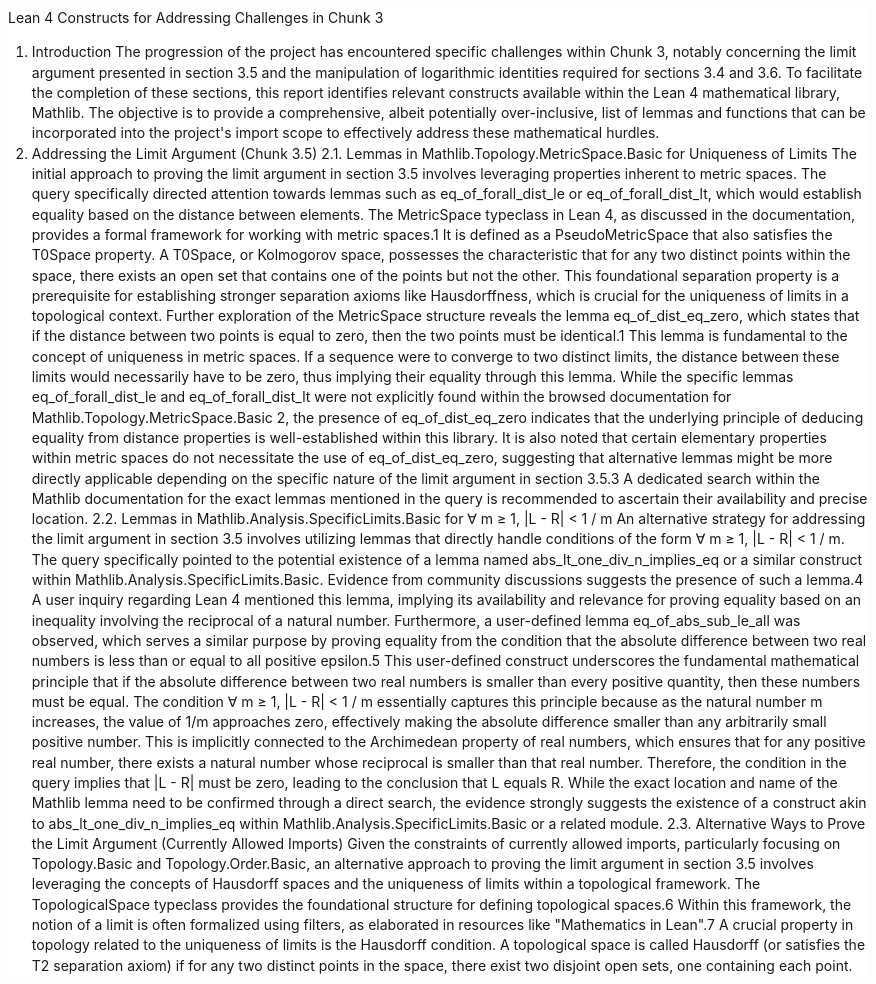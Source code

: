 Lean 4 Constructs for Addressing Challenges in Chunk 3
1. Introduction
The progression of the project has encountered specific challenges within Chunk 3, notably concerning the limit argument presented in section 3.5 and the manipulation of logarithmic identities required for sections 3.4 and 3.6. To facilitate the completion of these sections, this report identifies relevant constructs available within the Lean 4 mathematical library, Mathlib. The objective is to provide a comprehensive, albeit potentially over-inclusive, list of lemmas and functions that can be incorporated into the project's import scope to effectively address these mathematical hurdles.
2. Addressing the Limit Argument (Chunk 3.5)
2.1. Lemmas in Mathlib.Topology.MetricSpace.Basic for Uniqueness of Limits
The initial approach to proving the limit argument in section 3.5 involves leveraging properties inherent to metric spaces. The query specifically directed attention towards lemmas such as eq_of_forall_dist_le or eq_of_forall_dist_lt, which would establish equality based on the distance between elements. The MetricSpace typeclass in Lean 4, as discussed in the documentation, provides a formal framework for working with metric spaces.1 It is defined as a PseudoMetricSpace that also satisfies the T0Space property. A T0Space, or Kolmogorov space, possesses the characteristic that for any two distinct points within the space, there exists an open set that contains one of the points but not the other. This foundational separation property is a prerequisite for establishing stronger separation axioms like Hausdorffness, which is crucial for the uniqueness of limits in a topological context.
Further exploration of the MetricSpace structure reveals the lemma eq_of_dist_eq_zero, which states that if the distance between two points is equal to zero, then the two points must be identical.1 This lemma is fundamental to the concept of uniqueness in metric spaces. If a sequence were to converge to two distinct limits, the distance between these limits would necessarily have to be zero, thus implying their equality through this lemma. While the specific lemmas eq_of_forall_dist_le and eq_of_forall_dist_lt were not explicitly found within the browsed documentation for Mathlib.Topology.MetricSpace.Basic 2, the presence of eq_of_dist_eq_zero indicates that the underlying principle of deducing equality from distance properties is well-established within this library. It is also noted that certain elementary properties within metric spaces do not necessitate the use of eq_of_dist_eq_zero, suggesting that alternative lemmas might be more directly applicable depending on the specific nature of the limit argument in section 3.5.3 A dedicated search within the Mathlib documentation for the exact lemmas mentioned in the query is recommended to ascertain their availability and precise location.
2.2. Lemmas in Mathlib.Analysis.SpecificLimits.Basic for ∀ m ≥ 1, |L - R| < 1 / m
An alternative strategy for addressing the limit argument in section 3.5 involves utilizing lemmas that directly handle conditions of the form ∀ m ≥ 1, |L - R| < 1 / m. The query specifically pointed to the potential existence of a lemma named abs_lt_one_div_n_implies_eq or a similar construct within Mathlib.Analysis.SpecificLimits.Basic. Evidence from community discussions suggests the presence of such a lemma.4 A user inquiry regarding Lean 4 mentioned this lemma, implying its availability and relevance for proving equality based on an inequality involving the reciprocal of a natural number.
Furthermore, a user-defined lemma eq_of_abs_sub_le_all was observed, which serves a similar purpose by proving equality from the condition that the absolute difference between two real numbers is less than or equal to all positive epsilon.5 This user-defined construct underscores the fundamental mathematical principle that if the absolute difference between two real numbers is smaller than every positive quantity, then these numbers must be equal. The condition ∀ m ≥ 1, |L - R| < 1 / m essentially captures this principle because as the natural number m increases, the value of 1/m approaches zero, effectively making the absolute difference smaller than any arbitrarily small positive number. This is implicitly connected to the Archimedean property of real numbers, which ensures that for any positive real number, there exists a natural number whose reciprocal is smaller than that real number. Therefore, the condition in the query implies that |L - R| must be zero, leading to the conclusion that L equals R. While the exact location and name of the Mathlib lemma need to be confirmed through a direct search, the evidence strongly suggests the existence of a construct akin to abs_lt_one_div_n_implies_eq within Mathlib.Analysis.SpecificLimits.Basic or a related module.
2.3. Alternative Ways to Prove the Limit Argument (Currently Allowed Imports)
Given the constraints of currently allowed imports, particularly focusing on Topology.Basic and Topology.Order.Basic, an alternative approach to proving the limit argument in section 3.5 involves leveraging the concepts of Hausdorff spaces and the uniqueness of limits within a topological framework. The TopologicalSpace typeclass provides the foundational structure for defining topological spaces.6 Within this framework, the notion of a limit is often formalized using filters, as elaborated in resources like "Mathematics in Lean".7 A crucial property in topology related to the uniqueness of limits is the Hausdorff condition. A topological space is called Hausdorff (or satisfies the T2 separation axiom) if for any two distinct points in the space, there exist two disjoint open sets, one containing each point.